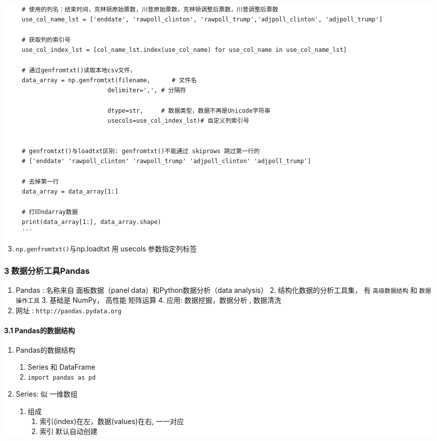          # 使用的列名：结束时间，克林顿原始票数，川普原始票数，克林顿调整后票数，川普调整后票数
         use_col_name_lst = ['enddate', 'rawpoll_clinton', 'rawpoll_trump','adjpoll_clinton', 'adjpoll_trump']
         
         # 获取列的索引号
         use_col_index_lst = [col_name_lst.index(use_col_name) for use_col_name in use_col_name_lst]
         
         # 通过genfromtxt()读取本地csv文件，
         data_array = np.genfromtxt(filename,      # 文件名
                                 delimiter=',', # 分隔符
                                 
                                 dtype=str,     # 数据类型，数据不再是Unicode字符串
                                 usecols=use_col_index_lst)# 自定义列索引号
         
         
         # genfromtxt()与loadtxt区别: genfromtxt()不能通过 skiprows 跳过第一行的
         # ['enddate' 'rawpoll_clinton' 'rawpoll_trump' 'adjpoll_clinton' 'adjpoll_trump']
         
         # 去掉第一行
         data_array = data_array[1:]
         
         # 打印ndarray数据
         print(data_array[1:], data_array.shape)
         ```

   3. `np.genfromtxt()`与np.loadtxt 用 usecols 参数指定列标签

### 3 数据分析工具Pandas

1. Pandas : 名称来自 面板数据（panel data）和Python数据分析（data analysis）
   2. 结构化数据的分析工具集， 有 `高级数据结构` 和 `数据操作工具`
   3. 基础是 NumPy， 高性能 矩阵运算
   4. 应用: 数据挖掘，数据分析 , 数据清洗
2. 网址 : `http://pandas.pydata.org`

#### 3.1 Pandas的数据结构

1. Pandas的数据结构

   1. Series 和 DataFrame
   2. `import pandas as pd`

2. Series:  似 一维数组

   1. 组成
      1. 索引(index)在左，数据(values)在右, 一一对应
      2. 索引 默认自动创建
      